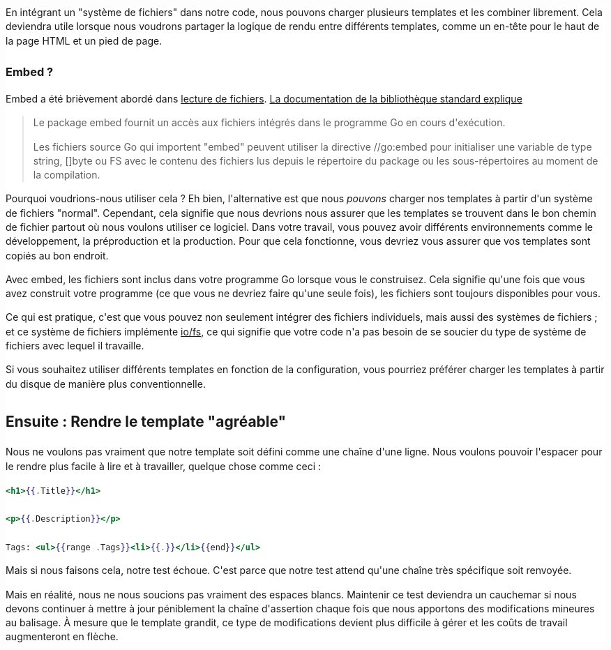En intégrant un "système de fichiers" dans notre code, nous pouvons charger plusieurs templates et les combiner librement. Cela deviendra utile lorsque nous voudrons partager la logique de rendu entre différents templates, comme un en-tête pour le haut de la page HTML et un pied de page.

### Embed ?

Embed a été brièvement abordé dans [lecture de fichiers](reading-files.md). [La documentation de la bibliothèque standard explique](https://pkg.go.dev/embed)

> Le package embed fournit un accès aux fichiers intégrés dans le programme Go en cours d'exécution.
>
> Les fichiers source Go qui importent "embed" peuvent utiliser la directive //go:embed pour initialiser une variable de type string, []byte ou FS avec le contenu des fichiers lus depuis le répertoire du package ou les sous-répertoires au moment de la compilation.

Pourquoi voudrions-nous utiliser cela ? Eh bien, l'alternative est que nous _pouvons_ charger nos templates à partir d'un système de fichiers "normal". Cependant, cela signifie que nous devrions nous assurer que les templates se trouvent dans le bon chemin de fichier partout où nous voulons utiliser ce logiciel. Dans votre travail, vous pouvez avoir différents environnements comme le développement, la préproduction et la production. Pour que cela fonctionne, vous devriez vous assurer que vos templates sont copiés au bon endroit.

Avec embed, les fichiers sont inclus dans votre programme Go lorsque vous le construisez. Cela signifie qu'une fois que vous avez construit votre programme (ce que vous ne devriez faire qu'une seule fois), les fichiers sont toujours disponibles pour vous.

Ce qui est pratique, c'est que vous pouvez non seulement intégrer des fichiers individuels, mais aussi des systèmes de fichiers ; et ce système de fichiers implémente [io/fs](https://pkg.go.dev/io/fs), ce qui signifie que votre code n'a pas besoin de se soucier du type de système de fichiers avec lequel il travaille.

Si vous souhaitez utiliser différents templates en fonction de la configuration, vous pourriez préférer charger les templates à partir du disque de manière plus conventionnelle.

## Ensuite : Rendre le template "agréable"

Nous ne voulons pas vraiment que notre template soit défini comme une chaîne d'une ligne. Nous voulons pouvoir l'espacer pour le rendre plus facile à lire et à travailler, quelque chose comme ceci :

```handlebars
<h1>{{.Title}}</h1>

<p>{{.Description}}</p>

Tags: <ul>{{range .Tags}}<li>{{.}}</li>{{end}}</ul>
```

Mais si nous faisons cela, notre test échoue. C'est parce que notre test attend qu'une chaîne très spécifique soit renvoyée.

Mais en réalité, nous ne nous soucions pas vraiment des espaces blancs. Maintenir ce test deviendra un cauchemar si nous devons continuer à mettre à jour péniblement la chaîne d'assertion chaque fois que nous apportons des modifications mineures au balisage. À mesure que le template grandit, ce type de modifications devient plus difficile à gérer et les coûts de travail augmenteront en flèche.

